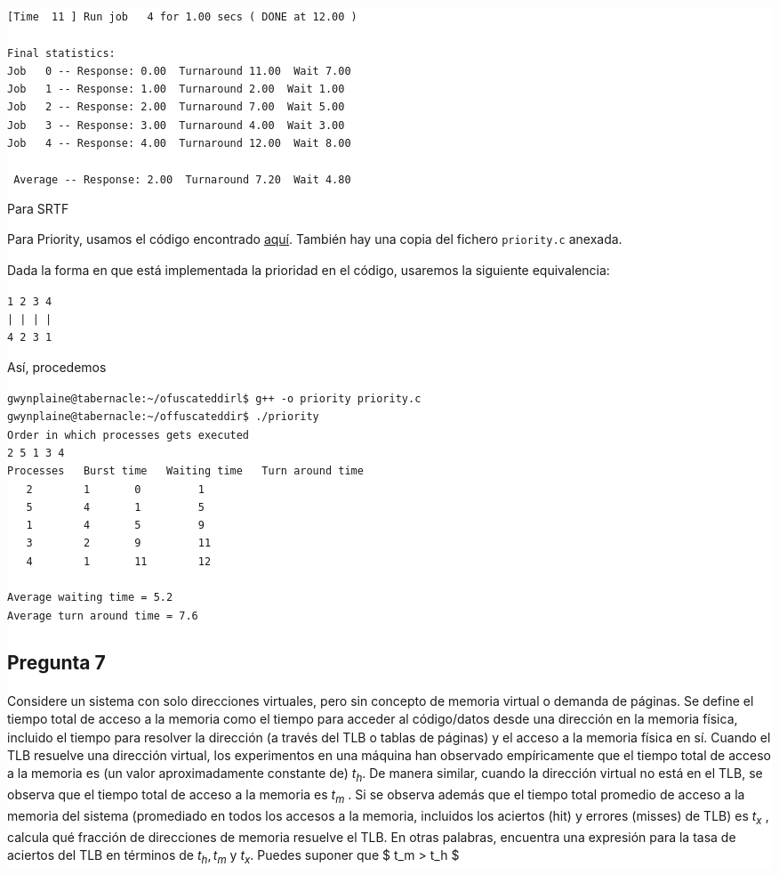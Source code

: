 ```
[Time  11 ] Run job   4 for 1.00 secs ( DONE at 12.00 )

Final statistics:
Job   0 -- Response: 0.00  Turnaround 11.00  Wait 7.00
Job   1 -- Response: 1.00  Turnaround 2.00  Wait 1.00
Job   2 -- Response: 2.00  Turnaround 7.00  Wait 5.00
Job   3 -- Response: 3.00  Turnaround 4.00  Wait 3.00
Job   4 -- Response: 4.00  Turnaround 12.00  Wait 8.00

 Average -- Response: 2.00  Turnaround 7.20  Wait 4.80

```



Para SRTF



Para Priority, usamos el código encontrado [aquí](https://www.studytonight.com/operating-system/priority-scheduling). También hay una copia del fichero `priority.c` anexada.

Dada la forma en que está implementada la prioridad en el código, usaremos la siguiente equivalencia:

```
1 2 3 4
| | | |
4 2 3 1
```

Así, procedemos

```
gwynplaine@tabernacle:~/ofuscateddirl$ g++ -o priority priority.c 
gwynplaine@tabernacle:~/offuscateddir$ ./priority 
Order in which processes gets executed 
2 5 1 3 4 
Processes   Burst time   Waiting time   Turn around time
   2		1	    0		  1
   5		4	    1		  5
   1		4	    5		  9
   3		2	    9		  11
   4		1	    11		  12

Average waiting time = 5.2
Average turn around time = 7.6
```

## Pregunta 7

Considere un sistema con solo direcciones virtuales, pero sin concepto de memoria virtual o demanda de páginas. Se define el tiempo total de acceso a la memoria como el tiempo para acceder al código/datos desde una dirección en la memoria fı́sica, incluido el tiempo para resolver la dirección (a través del TLB o tablas de páginas) y el acceso a la memoria fı́sica en sı́. Cuando el TLB resuelve una dirección virtual, los experimentos en una máquina han observado empı́ricamente que el tiempo total de acceso a la memoria es (un valor aproximadamente constante de) $t_h$. De manera similar, cuando la dirección virtual no está en el TLB, se observa que el tiempo total de acceso a la memoria es $t_m$ . Si se observa además que el tiempo total promedio de acceso a la memoria del sistema (promediado en todos los accesos a la memoria, incluidos los aciertos (hit) y errores (misses) de TLB) es $t_x$ , calcula qué fracción de direcciones de memoria resuelve el TLB. En otras palabras, encuentra una expresión para la tasa de aciertos del TLB en términos de $t_h, t_m$ y $t_x$. Puedes suponer que $ t_m > t_h $
